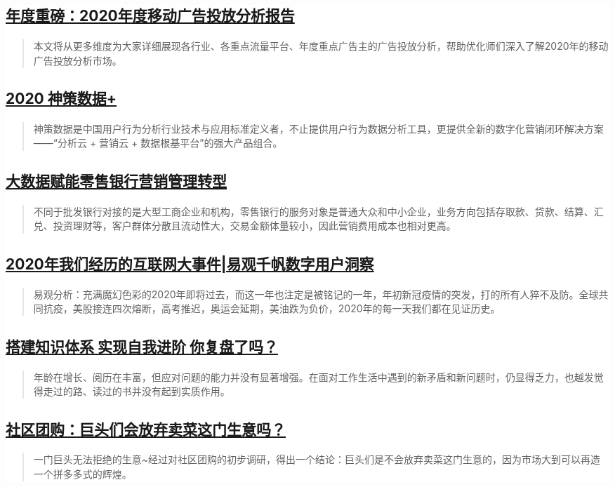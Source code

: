  ## [年度重磅：2020年度移动广告投放分析报告](http://www.chanpin100.com/article/113310)
 > 本文将从更多维度为大家详细展现各行业、各重点流量平台、年度重点广告主的广告投放分析，帮助优化师们深入了解2020年的移动广告投放分析市场。
 ## [2020 神策数据+](http://www.chanpin100.com/article/113309)
 > 神策数据是中国用户行为分析行业技术与应用标准定义者，不止提供用户行为数据分析工具，更提供全新的数字化营销闭环解决方案——“分析云 + 营销云 + 数据根基平台”的强大产品组合。
 ## [大数据赋能零售银行营销管理转型](http://www.chanpin100.com/article/113306)
 > 不同于批发银行对接的是大型工商企业和机构，零售银行的服务对象是普通大众和中小企业，业务方向包括存取款、贷款、结算、汇兑、投资理财等，客户群体分散且流动性大，交易金额体量较小，因此营销费用成本也相对更高。
 ## [2020年我们经历的互联网大事件|易观千帆数字用户洞察](http://www.chanpin100.com/article/113305)
 > 易观分析：充满魔幻色彩的2020年即将过去，而这一年也注定是被铭记的一年，年初新冠疫情的突发，打的所有人猝不及防。全球共同抗疫，美股接连四次熔断，高考推迟，奥运会延期，美油跌为负价，2020年的每一天我们都在见证历史。
 ## [搭建知识体系 实现自我进阶 你复盘了吗？](http://www.chanpin100.com/article/113303)
 > 年龄在增长、阅历在丰富，但应对问题的能力并没有显著增强。在面对工作生活中遇到的新矛盾和新问题时，仍显得乏力，也越发觉得走过的路、读过的书并没有起到实质作用。
 ## [社区团购：巨头们会放弃卖菜这门生意吗？](http://www.chanpin100.com/article/113302)
 > 一门巨头无法拒绝的生意~经过对社区团购的初步调研，得出一个结论：巨头们是不会放弃卖菜这门生意的，因为市场大到可以再造一个拼多多式的辉煌。

    